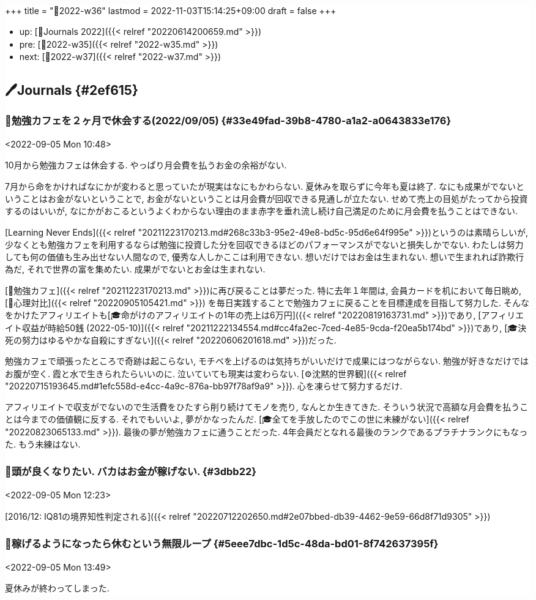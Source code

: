 +++
title = "📓2022-w36"
lastmod = 2022-11-03T15:14:25+09:00
draft = false
+++

-   up: [📅Journals 2022]({{< relref "20220614200659.md" >}})
-   pre: [📓2022-w35]({{< relref "2022-w35.md" >}})
-   next: [📓2022-w37]({{< relref "2022-w37.md" >}})


## 🖊Journals {#2ef615}


### 💭勉強カフェを２ヶ月で休会する(2022/09/05) {#33e49fad-39b8-4780-a1a2-a0643833e176}

<span class="timestamp-wrapper"><span class="timestamp">&lt;2022-09-05 Mon 10:48&gt;</span></span>

10月から勉強カフェは休会する. やっぱり月会費を払うお金の余裕がない.

7月から命をかければなにかが変わると思っていたが現実はなにもかわらない. 夏休みを取らずに今年も夏は終了. なにも成果がでないということはお金がないということで, お金がないということは月会費が回収できる見通しが立たない. せめて売上の目処がたってから投資するのはいいが, なにかがおこるというよくわからない理由のまま赤字を垂れ流し続け自己満足のために月会費を払うことはできない.

[Learning Never Ends]({{< relref "20211223170213.md#268c33b3-95e2-49e8-bd5c-95d6e64f995e" >}})というのは素晴らしいが, 少なくとも勉強カフェを利用するならば勉強に投資した分を回収できるほどのパフォーマンスがでないと損失しかでない. わたしは努力しても何の価値も生み出せない人間なので, 優秀な人しかここは利用できない. 想いだけではお金は生まれない. 想いで生まれれば詐欺行為だ, それで世界の富を集めたい. 成果がでないとお金は生まれない.

[🔖勉強カフェ]({{< relref "20211223170213.md" >}})に再び戻ることは夢だった. 特に去年１年間は, 会員カードを机において毎日眺め, [📝心理対比]({{< relref "20220905105421.md" >}}) を毎日実践することで勉強カフェに戻ることを目標達成を目指して努力した. そんなをかけたアフィリエイトも[🎓命がけのアフィリエイトの1年の売上は6万円]({{< relref "20220819163731.md" >}})であり, [アフィリエイト収益が時給50銭 (2022-05-10)]({{< relref "20211222134554.md#cc4fa2ec-7ced-4e85-9cda-f20ea5b174bd" >}})であり, [🎓決死の努力はゆるやかな自殺にすぎない]({{< relref "20220606201618.md" >}})だった.

勉強カフェで頑張ったところで奇跡は起こらない, モチベを上げるのは気持ちがいいだけで成果にはつながらない. 勉強が好きなだけではお腹が空く. 霞と水で生きられたらいいのに. 泣いていても現実は変わらない. [⚙沈黙的世界観]({{< relref "20220715193645.md#1efc558d-e4cc-4a9c-876a-bb97f78af9a9" >}}). 心を凍らせて努力するだけ.

アフィリエイトで収支がでないので生活費をひたすら削り続けてモノを売り, なんとか生きてきた. そういう状況で高額な月会費を払うことは今までの価値観に反する. それでもいいよ, 夢がかなったんだ. [🎓全てを手放したのでこの世に未練がない]({{< relref "20220823065133.md" >}}). 最後の夢が勉強カフェに通うことだった. 4年会員だとなれる最後のランクであるプラチナランクにもなった. もう未練はない.


### 💭頭が良くなりたい. バカはお金が稼げない. {#3dbb22}

<span class="timestamp-wrapper"><span class="timestamp">&lt;2022-09-05 Mon 12:23&gt;</span></span>

[2016/12: IQ81の境界知性判定される]({{< relref "20220712202650.md#2e07bbed-db39-4462-9e59-66d8f71d9305" >}})


### 💭稼げるようになったら休むという無限ループ {#5eee7dbc-1d5c-48da-bd01-8f742637395f}

<span class="timestamp-wrapper"><span class="timestamp">&lt;2022-09-05 Mon 13:49&gt;</span></span>

夏休みが終わってしまった.
